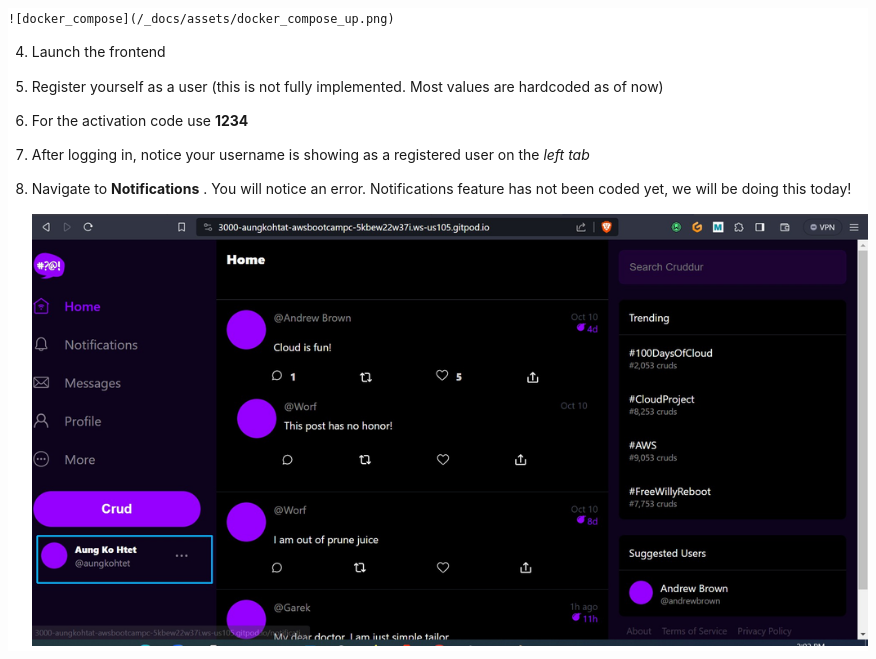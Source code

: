 	![docker_compose](/_docs/assets/docker_compose_up.png)

  4. Launch the frontend
5. Register yourself as a user (this is not fully implemented. Most values are hardcoded as of now)
6. For the activation code use **1234**
7. After logging in, notice your username is showing as a registered user on the _left tab_
8. Navigate to **Notifications** . You will notice an error. Notifications feature has not been coded yet, we will be doing this today!

	![login_app](/_docs/assets/Cruddur.jpg)
